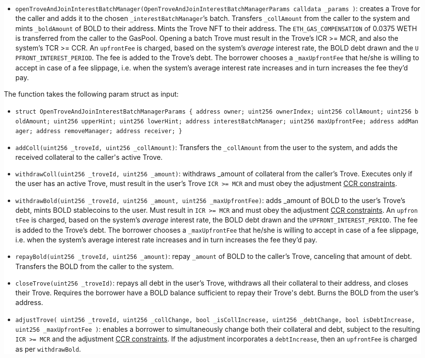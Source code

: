 
- `openTroveAndJoinInterestBatchManager(OpenTroveAndJoinInterestBatchManagerParams calldata _params )`: creates a Trove for the caller and adds it to the chosen `_interestBatchManager`’s batch. Transfers `_collAmount` from the caller to the system and mints `_boldAmount` of BOLD to their address.  Mints the Trove NFT to their address. The `ETH_GAS_COMPENSATION` of 0.0375 WETH is transferred from the caller to the GasPool. Opening a batch Trove must result in the Trove’s ICR >= MCR, and also the system’s TCR >= CCR. An `upfrontFee` is charged, based on the system’s _average_ interest rate, the BOLD debt drawn and the `UPFRONT_INTEREST_PERIOD`. The fee is added to the Trove’s debt. The borrower chooses a `_maxUpfrontFee` that he/she is willing to accept in case of a fee slippage, i.e. when the system’s average interest rate increases and in turn increases the fee they’d pay.

The function takes the following param struct as input:
- `struct OpenTroveAndJoinInterestBatchManagerParams {
        address owner;
        uint256 ownerIndex;
        uint256 collAmount;
        uint256 boldAmount;
        uint256 upperHint;
        uint256 lowerHint;
        address interestBatchManager;
        uint256 maxUpfrontFee;
        address addManager;
        address removeManager;
        address receiver;
    }`

- `addColl(uint256 _troveId, uint256 _collAmount)`: Transfers the `_collAmount` from the user to the system, and adds the received collateral to the caller's active Trove.

- `withdrawColl(uint256 _troveId, uint256 _amount)`: withdraws _amount of collateral from the caller’s Trove. Executes only if the user has an active Trove, must result in the user’s Trove `ICR >= MCR` and must obey the adjustment [CCR constraints](#critical-collateral-ratio-ccr-restrictions).

 - `withdrawBold(uint256 _troveId, uint256 _amount, uint256 _maxUpfrontFee)`: adds _amount of BOLD to the user’s Trove’s debt, mints BOLD stablecoins to the user. Must result in `ICR >= MCR` and must obey the adjustment [CCR constraints](#critical-collateral-ratio-ccr-restrictions). An `upfrontFee` is charged, based on the system’s _average_ interest rate, the BOLD debt drawn and the `UPFRONT_INTEREST_PERIOD`. The fee is added to the Trove’s debt. The borrower chooses a `_maxUpfrontFee` that he/she is willing to accept in case of a fee slippage, i.e. when the system’s average interest rate increases and in turn increases the fee they’d pay.	

 - `repayBold(uint256 _troveId, uint256 _amount)`: repay `_amount` of BOLD to the caller’s Trove, canceling that amount of debt. Transfers the BOLD from the caller to the system.

 - `closeTrove(uint256 _troveId)`: repays all debt in the user’s Trove, withdraws all their collateral to their address, and closes their Trove. Requires the borrower have a BOLD balance sufficient to repay their Trove's debt. Burns the BOLD from the user’s address.

- `adjustTrove(
        uint256 _troveId,
        uint256 _collChange,
        bool _isCollIncrease,
        uint256 _debtChange,
        bool isDebtIncrease,
        uint256 _maxUpfrontFee
    )`:  enables a borrower to simultaneously change both their collateral and debt, subject to the resulting `ICR >= MCR` and the adjustment [CCR constraints](#critical-collateral-ratio-ccr-restrictions). If the adjustment incorporates a `debtIncrease`, then an `upfrontFee` is charged as per `withdrawBold`.
